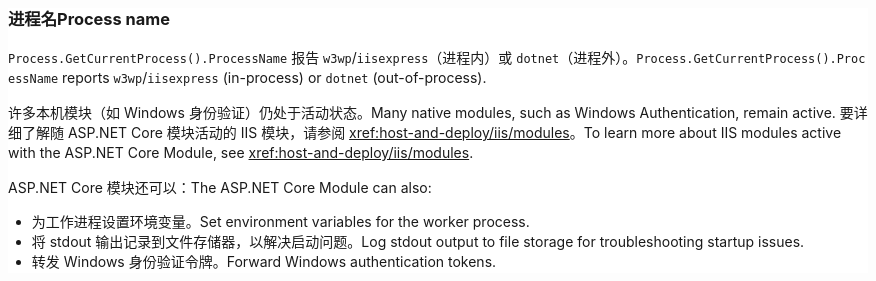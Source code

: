 ### <a name="process-name"></a><span data-ttu-id="d6448-156">进程名</span><span class="sxs-lookup"><span data-stu-id="d6448-156">Process name</span></span>

<span data-ttu-id="d6448-157">`Process.GetCurrentProcess().ProcessName` 报告 `w3wp`/`iisexpress`（进程内）或 `dotnet`（进程外）。</span><span class="sxs-lookup"><span data-stu-id="d6448-157">`Process.GetCurrentProcess().ProcessName` reports `w3wp`/`iisexpress` (in-process) or `dotnet` (out-of-process).</span></span>

<span data-ttu-id="d6448-158">许多本机模块（如 Windows 身份验证）仍处于活动状态。</span><span class="sxs-lookup"><span data-stu-id="d6448-158">Many native modules, such as Windows Authentication, remain active.</span></span> <span data-ttu-id="d6448-159">要详细了解随 ASP.NET Core 模块活动的 IIS 模块，请参阅 <xref:host-and-deploy/iis/modules>。</span><span class="sxs-lookup"><span data-stu-id="d6448-159">To learn more about IIS modules active with the ASP.NET Core Module, see <xref:host-and-deploy/iis/modules>.</span></span>

<span data-ttu-id="d6448-160">ASP.NET Core 模块还可以：</span><span class="sxs-lookup"><span data-stu-id="d6448-160">The ASP.NET Core Module can also:</span></span>

* <span data-ttu-id="d6448-161">为工作进程设置环境变量。</span><span class="sxs-lookup"><span data-stu-id="d6448-161">Set environment variables for the worker process.</span></span>
* <span data-ttu-id="d6448-162">将 stdout 输出记录到文件存储器，以解决启动问题。</span><span class="sxs-lookup"><span data-stu-id="d6448-162">Log stdout output to file storage for troubleshooting startup issues.</span></span>
* <span data-ttu-id="d6448-163">转发 Windows 身份验证令牌。</span><span class="sxs-lookup"><span data-stu-id="d6448-163">Forward Windows authentication tokens.</span></span>
